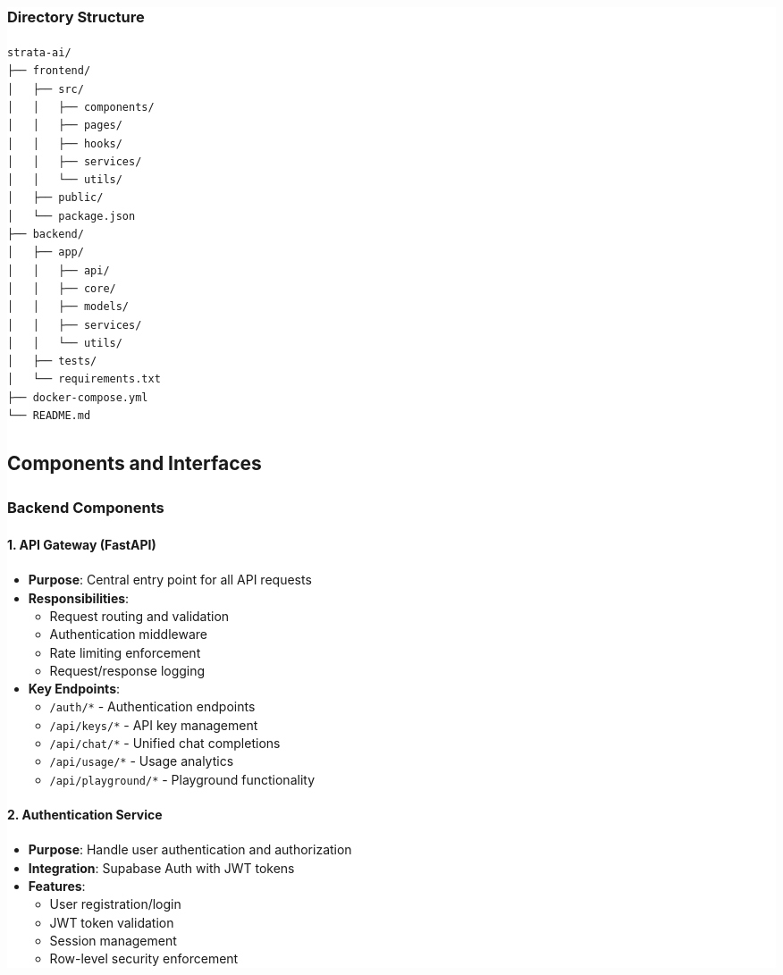 ### Directory Structure

```
strata-ai/
├── frontend/
│   ├── src/
│   │   ├── components/
│   │   ├── pages/
│   │   ├── hooks/
│   │   ├── services/
│   │   └── utils/
│   ├── public/
│   └── package.json
├── backend/
│   ├── app/
│   │   ├── api/
│   │   ├── core/
│   │   ├── models/
│   │   ├── services/
│   │   └── utils/
│   ├── tests/
│   └── requirements.txt
├── docker-compose.yml
└── README.md
```

## Components and Interfaces

### Backend Components

#### 1. API Gateway (FastAPI)

- **Purpose**: Central entry point for all API requests
- **Responsibilities**:
  - Request routing and validation
  - Authentication middleware
  - Rate limiting enforcement
  - Request/response logging
- **Key Endpoints**:
  - `/auth/*` - Authentication endpoints
  - `/api/keys/*` - API key management
  - `/api/chat/*` - Unified chat completions
  - `/api/usage/*` - Usage analytics
  - `/api/playground/*` - Playground functionality

#### 2. Authentication Service

- **Purpose**: Handle user authentication and authorization
- **Integration**: Supabase Auth with JWT tokens
- **Features**:
  - User registration/login
  - JWT token validation
  - Session management
  - Row-level security enforcement
